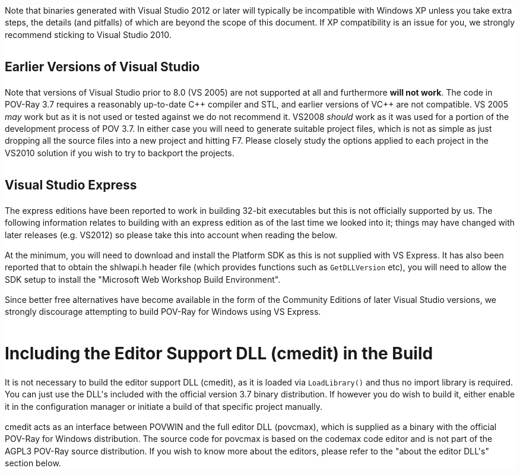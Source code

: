 Note that binaries generated with Visual Studio 2012 or later will
typically be incompatible with Windows XP unless you take extra steps,
the details (and pitfalls) of which are beyond the scope of this document.
If XP compatibility is an issue for you, we strongly recommend sticking to
Visual Studio 2010.

Earlier Versions of Visual Studio
---------------------------------

Note that versions of Visual Studio prior to 8.0 (VS 2005) are not
supported at all and furthermore **will not work**. The code in POV-Ray
3.7 requires a reasonably up-to-date C++ compiler and STL, and earlier
versions of VC++ are not compatible. VS 2005 _may_ work but as it is not
used or tested against we do not recommend it. VS2008 _should_ work as
it was used for a portion of the development process of POV 3.7. In
either case you will need to generate suitable project files, which is
not as simple as just dropping all the source files into a new project
and hitting F7. Please closely study the options applied to each project
in the VS2010 solution if you wish to try to backport the projects.

Visual Studio Express
---------------------

The express editions have been reported to work in building 32-bit
executables but this is not officially supported by us. The following
information relates to building with an express edition as of the last
time we looked into it; things may have changed with later releases
(e.g. VS2012) so please take this into account when reading the below.

At the minimum, you will need to download and install the Platform SDK
as this is not supplied with VS Express. It has also been reported that
to obtain the shlwapi.h header file (which provides functions such as
`GetDLLVersion` etc), you will need to allow the SDK setup to install
the "Microsoft Web Workshop Build Environment".

Since better free alternatives have become available in the form of the
Community Editions of later Visual Studio versions, we strongly discourage
attempting to build POV-Ray for Windows using VS Express.


Including the Editor Support DLL (cmedit) in the Build
======================================================

It is not necessary to build the editor support DLL (cmedit), as it is
loaded via `LoadLibrary()` and thus no import library is required. You
can just use the DLL's included with the official version 3.7 binary
distribution. If however you do wish to build it, either enable it in
the configuration manager or initiate a build of that specific project
manually.

cmedit acts as an interface between POVWIN and the full editor DLL
(povcmax), which is supplied as a binary with the official POV-Ray for
Windows distribution. The source code for povcmax is based on the
codemax code editor and is not part of the AGPL3 POV-Ray source
distribution. If you wish to know more about the editors, please refer
to the "about the editor DLL's" section below.
